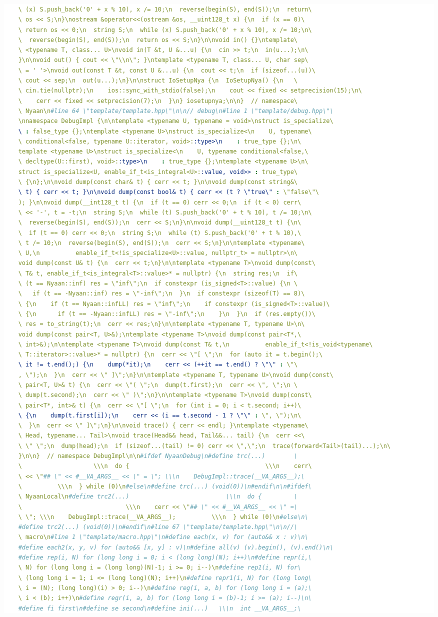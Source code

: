 ```yaml
    \ (x) S.push_back('0' + x % 10), x /= 10;\n  reverse(begin(S), end(S));\n  return\
    \ os << S;\n}\nostream &operator<<(ostream &os, __uint128_t x) {\n  if (x == 0)\
    \ return os << 0;\n  string S;\n  while (x) S.push_back('0' + x % 10), x /= 10;\n\
    \  reverse(begin(S), end(S));\n  return os << S;\n}\n\nvoid in() {}\ntemplate\
    \ <typename T, class... U>\nvoid in(T &t, U &...u) {\n  cin >> t;\n  in(u...);\n\
    }\n\nvoid out() { cout << \"\\n\"; }\ntemplate <typename T, class... U, char sep\
    \ = ' '>\nvoid out(const T &t, const U &...u) {\n  cout << t;\n  if (sizeof...(u))\
    \ cout << sep;\n  out(u...);\n}\n\nstruct IoSetupNya {\n  IoSetupNya() {\n   \
    \ cin.tie(nullptr);\n    ios::sync_with_stdio(false);\n    cout << fixed << setprecision(15);\n\
    \    cerr << fixed << setprecision(7);\n  }\n} iosetupnya;\n\n}  // namespace\
    \ Nyaan\n#line 64 \"template/template.hpp\"\n\n// debug\n#line 1 \"template/debug.hpp\"\
    \nnamespace DebugImpl {\n\ntemplate <typename U, typename = void>\nstruct is_specialize\
    \ : false_type {};\ntemplate <typename U>\nstruct is_specialize<\n    U, typename\
    \ conditional<false, typename U::iterator, void>::type>\n    : true_type {};\n\
    template <typename U>\nstruct is_specialize<\n    U, typename conditional<false,\
    \ decltype(U::first), void>::type>\n    : true_type {};\ntemplate <typename U>\n\
    struct is_specialize<U, enable_if_t<is_integral<U>::value, void>> : true_type\
    \ {\n};\n\nvoid dump(const char& t) { cerr << t; }\n\nvoid dump(const string&\
    \ t) { cerr << t; }\n\nvoid dump(const bool& t) { cerr << (t ? \"true\" : \"false\"\
    ); }\n\nvoid dump(__int128_t t) {\n  if (t == 0) cerr << 0;\n  if (t < 0) cerr\
    \ << '-', t = -t;\n  string S;\n  while (t) S.push_back('0' + t % 10), t /= 10;\n\
    \  reverse(begin(S), end(S));\n  cerr << S;\n}\n\nvoid dump(__uint128_t t) {\n\
    \  if (t == 0) cerr << 0;\n  string S;\n  while (t) S.push_back('0' + t % 10),\
    \ t /= 10;\n  reverse(begin(S), end(S));\n  cerr << S;\n}\n\ntemplate <typename\
    \ U,\n          enable_if_t<!is_specialize<U>::value, nullptr_t> = nullptr>\n\
    void dump(const U& t) {\n  cerr << t;\n}\n\ntemplate <typename T>\nvoid dump(const\
    \ T& t, enable_if_t<is_integral<T>::value>* = nullptr) {\n  string res;\n  if\
    \ (t == Nyaan::inf) res = \"inf\";\n  if constexpr (is_signed<T>::value) {\n \
    \   if (t == -Nyaan::inf) res = \"-inf\";\n  }\n  if constexpr (sizeof(T) == 8)\
    \ {\n    if (t == Nyaan::infLL) res = \"inf\";\n    if constexpr (is_signed<T>::value)\
    \ {\n      if (t == -Nyaan::infLL) res = \"-inf\";\n    }\n  }\n  if (res.empty())\
    \ res = to_string(t);\n  cerr << res;\n}\n\ntemplate <typename T, typename U>\n\
    void dump(const pair<T, U>&);\ntemplate <typename T>\nvoid dump(const pair<T*,\
    \ int>&);\n\ntemplate <typename T>\nvoid dump(const T& t,\n          enable_if_t<!is_void<typename\
    \ T::iterator>::value>* = nullptr) {\n  cerr << \"[ \";\n  for (auto it = t.begin();\
    \ it != t.end();) {\n    dump(*it);\n    cerr << (++it == t.end() ? \"\" : \"\
    , \");\n  }\n  cerr << \" ]\";\n}\n\ntemplate <typename T, typename U>\nvoid dump(const\
    \ pair<T, U>& t) {\n  cerr << \"( \";\n  dump(t.first);\n  cerr << \", \";\n \
    \ dump(t.second);\n  cerr << \" )\";\n}\n\ntemplate <typename T>\nvoid dump(const\
    \ pair<T*, int>& t) {\n  cerr << \"[ \";\n  for (int i = 0; i < t.second; i++)\
    \ {\n    dump(t.first[i]);\n    cerr << (i == t.second - 1 ? \"\" : \", \");\n\
    \  }\n  cerr << \" ]\";\n}\n\nvoid trace() { cerr << endl; }\ntemplate <typename\
    \ Head, typename... Tail>\nvoid trace(Head&& head, Tail&&... tail) {\n  cerr <<\
    \ \" \";\n  dump(head);\n  if (sizeof...(tail) != 0) cerr << \",\";\n  trace(forward<Tail>(tail)...);\n\
    }\n\n}  // namespace DebugImpl\n\n#ifdef NyaanDebug\n#define trc(...)        \
    \                    \\\n  do {                                      \\\n    cerr\
    \ << \"## \" << #__VA_ARGS__ << \" = \"; \\\n    DebugImpl::trace(__VA_ARGS__);\
    \          \\\n  } while (0)\n#else\n#define trc(...) (void(0))\n#endif\n\n#ifdef\
    \ NyaanLocal\n#define trc2(...)                           \\\n  do {         \
    \                             \\\n    cerr << \"## \" << #__VA_ARGS__ << \" =\
    \ \"; \\\n    DebugImpl::trace(__VA_ARGS__);          \\\n  } while (0)\n#else\n\
    #define trc2(...) (void(0))\n#endif\n#line 67 \"template/template.hpp\"\n\n//\
    \ macro\n#line 1 \"template/macro.hpp\"\n#define each(x, v) for (auto&& x : v)\n\
    #define each2(x, y, v) for (auto&& [x, y] : v)\n#define all(v) (v).begin(), (v).end()\n\
    #define rep(i, N) for (long long i = 0; i < (long long)(N); i++)\n#define repr(i,\
    \ N) for (long long i = (long long)(N)-1; i >= 0; i--)\n#define rep1(i, N) for\
    \ (long long i = 1; i <= (long long)(N); i++)\n#define repr1(i, N) for (long long\
    \ i = (N); (long long)(i) > 0; i--)\n#define reg(i, a, b) for (long long i = (a);\
    \ i < (b); i++)\n#define regr(i, a, b) for (long long i = (b)-1; i >= (a); i--)\n\
    #define fi first\n#define se second\n#define ini(...)   \\\n  int __VA_ARGS__;\
```